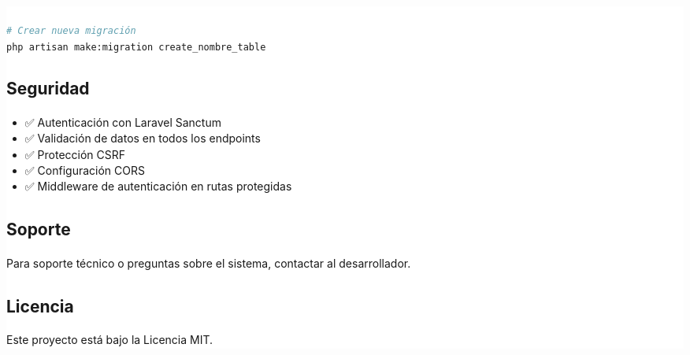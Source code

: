 ```bash

# Crear nueva migración
php artisan make:migration create_nombre_table
```

## Seguridad

- ✅ Autenticación con Laravel Sanctum
- ✅ Validación de datos en todos los endpoints
- ✅ Protección CSRF
- ✅ Configuración CORS
- ✅ Middleware de autenticación en rutas protegidas

## Soporte

Para soporte técnico o preguntas sobre el sistema, contactar al desarrollador.

## Licencia

Este proyecto está bajo la Licencia MIT.
